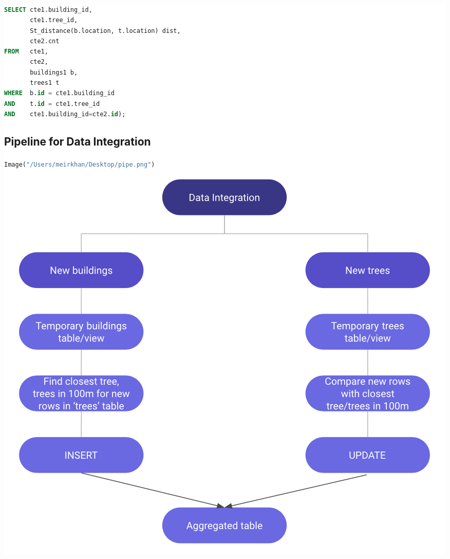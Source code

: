 ```SQL
SELECT cte1.building_id, 
       cte1.tree_id, 
       St_distance(b.location, t.location) dist, 
       cte2.cnt 
FROM   cte1, 
       cte2, 
       buildings1 b, 
       trees1 t 
WHERE  b.id = cte1.building_id 
AND    t.id = cte1.tree_id 
AND    cte1.building_id=cte2.id);
```

## Pipeline for Data Integration


```python
Image("/Users/meirkhan/Desktop/pipe.png")
```




![png](output_18_0.png)
